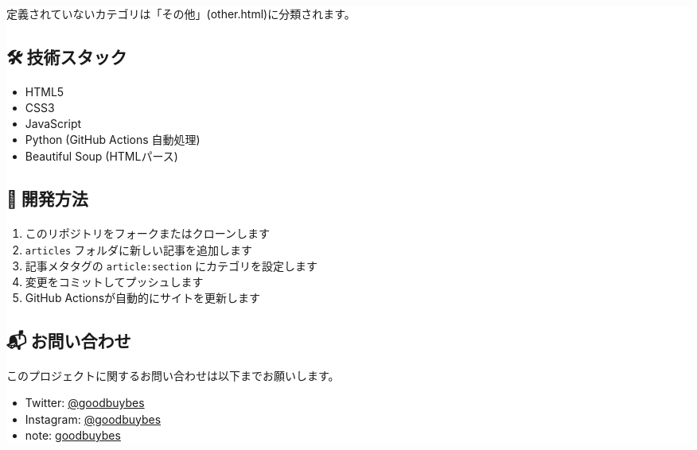 定義されていないカテゴリは「その他」(other.html)に分類されます。

## 🛠️ 技術スタック

- HTML5
- CSS3
- JavaScript
- Python (GitHub Actions 自動処理)
- Beautiful Soup (HTMLパース)

## 🔧 開発方法

1. このリポジトリをフォークまたはクローンします
2. `articles` フォルダに新しい記事を追加します
3. 記事メタタグの `article:section` にカテゴリを設定します
4. 変更をコミットしてプッシュします
5. GitHub Actionsが自動的にサイトを更新します

## 📬 お問い合わせ

このプロジェクトに関するお問い合わせは以下までお願いします。

- Twitter: [@goodbuybes](https://twitter.com/goodbuybes)
- Instagram: [@goodbuybes](https://www.instagram.com/goodbuybes)
- note: [goodbuybes](https://note.com/goodbuybes)